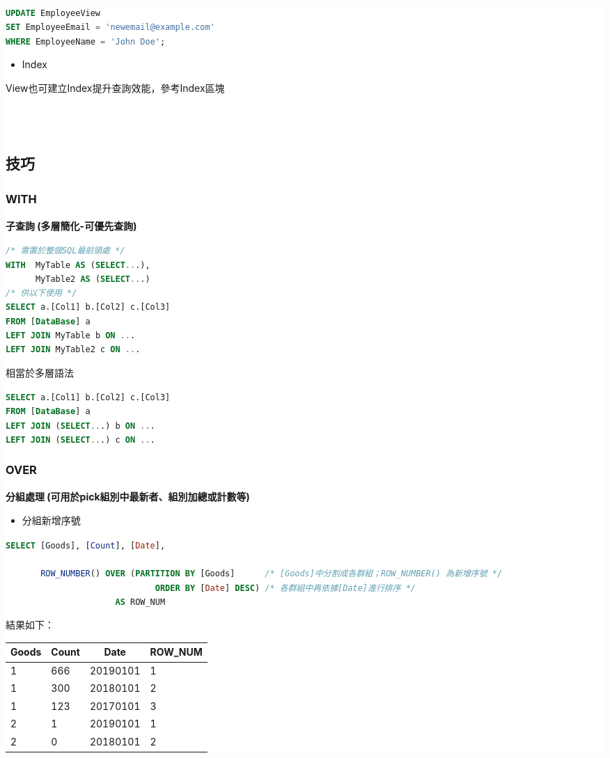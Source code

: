 ```SQL
UPDATE EmployeeView
SET EmployeeEmail = 'newemail@example.com'
WHERE EmployeeName = 'John Doe';
```

- Index

View也可建立Index提升查詢效能，參考Index區塊


 <br> <br>
## 技巧
### WITH
**子查詢 (多層簡化-可優先查詢)**

```SQL
/* 需置於整個SQL最前頭處 */
WITH  MyTable AS (SELECT...),
      MyTable2 AS (SELECT...)
/* 供以下使用 */
SELECT a.[Col1] b.[Col2] c.[Col3]
FROM [DataBase] a
LEFT JOIN MyTable b ON ...
LEFT JOIN MyTable2 c ON ...
```

相當於多層語法

```SQL
SELECT a.[Col1] b.[Col2] c.[Col3]
FROM [DataBase] a
LEFT JOIN (SELECT...) b ON ...
LEFT JOIN (SELECT...) c ON ...
```


### OVER
**分組處理 (可用於pick組別中最新者、組別加總或計數等)**
* 分組新增序號

```SQL
SELECT [Goods], [Count], [Date],

       ROW_NUMBER() OVER (PARTITION BY [Goods]      /* [Goods]中分割成各群組；ROW_NUMBER() 為新增序號 */
                              ORDER BY [Date] DESC) /* 各群組中再依據[Date]進行排序 */
                      AS ROW_NUM
```

結果如下： 

| Goods | Count | Date | ROW_NUM |
| --- | --- | --- | --- |
| 1 | 666 | 20190101 | 1 |
| 1 | 300 | 20180101 | 2 |
| 1 | 123 | 20170101 | 3 |
| 2 | 1 | 20190101 | 1 |
| 2 | 0 | 20180101 | 2 |
